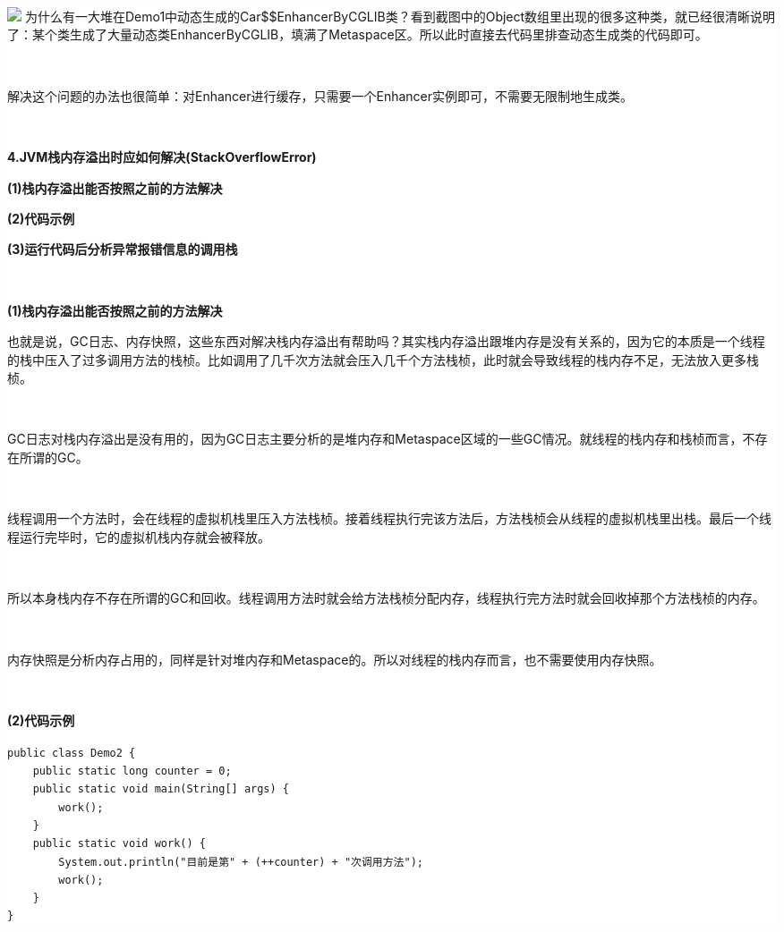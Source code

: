 
![](https://p3-sign.toutiaoimg.com/tos-cn-i-6w9my0ksvp/030ade266d02431997fb2e4c6f7d96b7~tplv-obj.image?lk3s=ef143cfe&traceid=20250106192850F80F153918296FCBC492&x-expires=2147483647&x-signature=fYdnTUTgnOMwwPWMcPlM2zGPzc0%3D)
为什么有一大堆在Demo1中动态生成的Car$$EnhancerByCGLIB类？看到截图中的Object数组里出现的很多这种类，就已经很清晰说明了：某个类生成了大量动态类EnhancerByCGLIB，填满了Metaspace区。所以此时直接去代码里排查动态生成类的代码即可。


 


解决这个问题的办法也很简单：对Enhancer进行缓存，只需要一个Enhancer实例即可，不需要无限制地生成类。


 


**4\.JVM栈内存溢出时应如何解决(StackOverflowError)**


**(1\)栈内存溢出能否按照之前的方法解决**


**(2\)代码示例**


**(3\)运行代码后分析异常报错信息的调用栈**


 


**(1\)栈内存溢出能否按照之前的方法解决**


也就是说，GC日志、内存快照，这些东西对解决栈内存溢出有帮助吗？其实栈内存溢出跟堆内存是没有关系的，因为它的本质是一个线程的栈中压入了过多调用方法的栈桢。比如调用了几千次方法就会压入几千个方法栈桢，此时就会导致线程的栈内存不足，无法放入更多栈桢。


 


GC日志对栈内存溢出是没有用的，因为GC日志主要分析的是堆内存和Metaspace区域的一些GC情况。就线程的栈内存和栈桢而言，不存在所谓的GC。


 


线程调用一个方法时，会在线程的虚拟机栈里压入方法栈桢。接着线程执行完该方法后，方法栈桢会从线程的虚拟机栈里出栈。最后一个线程运行完毕时，它的虚拟机栈内存就会被释放。


 


所以本身栈内存不存在所谓的GC和回收。线程调用方法时就会给方法栈桢分配内存，线程执行完方法时就会回收掉那个方法栈桢的内存。


 


内存快照是分析内存占用的，同样是针对堆内存和Metaspace的。所以对线程的栈内存而言，也不需要使用内存快照。


 


**(2\)代码示例**



```
public class Demo2 {
    public static long counter = 0;
    public static void main(String[] args) {
        work();
    }
    public static void work() {
        System.out.println("目前是第" + (++counter) + "次调用方法");
        work();
    }
}
```
